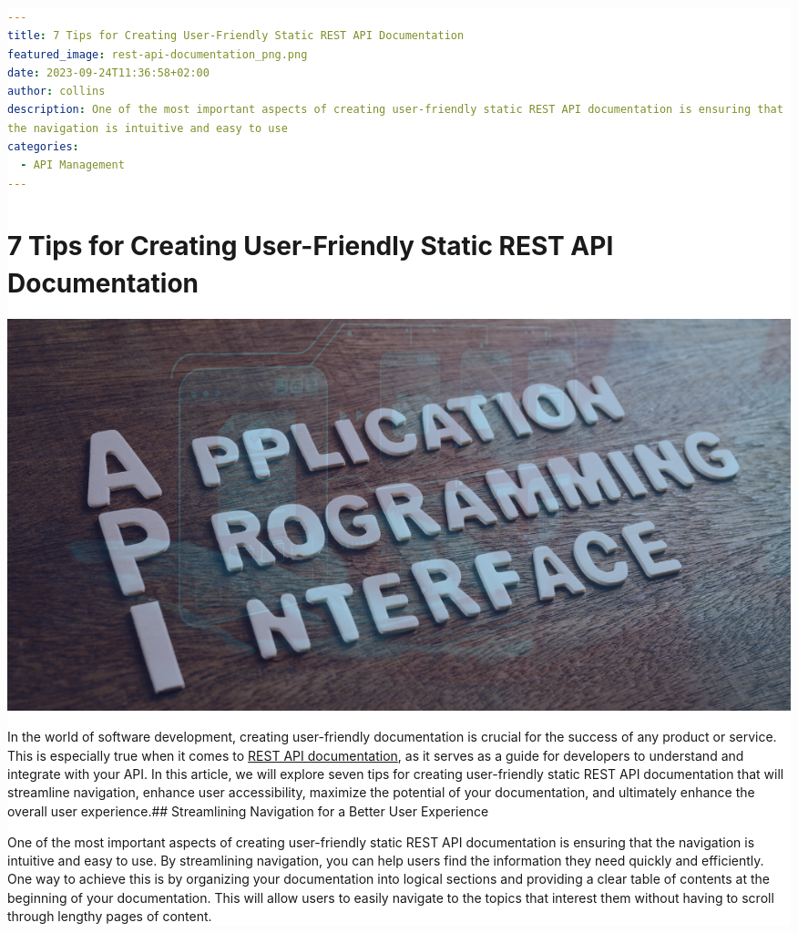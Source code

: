 ```yaml
---
title: 7 Tips for Creating User-Friendly Static REST API Documentation
featured_image: rest-api-documentation_png.png
date: 2023-09-24T11:36:58+02:00
author: collins
description: One of the most important aspects of creating user-friendly static REST API documentation is ensuring that the navigation is intuitive and easy to use
categories:
  - API Management
---
```


# 7 Tips for Creating User-Friendly Static REST API Documentation

![REST API Documentation](./rest-api-documentation_png.png)

In the world of software development, creating user-friendly documentation is crucial for the success of any product or service. This is especially true when it comes to [REST API documentation](https://apitoolkit.io/blog/how-to-write-api-docs/), as it serves as a guide for developers to understand and integrate with your API. In this article, we will explore seven tips for creating user-friendly static REST API documentation that will streamline navigation, enhance user accessibility, maximize the potential of your documentation, and ultimately enhance the overall user experience.## Streamlining Navigation for a Better User Experience

One of the most important aspects of creating user-friendly static REST API documentation is ensuring that the navigation is intuitive and easy to use. By streamlining navigation, you can help users find the information they need quickly and efficiently. One way to achieve this is by organizing your documentation into logical sections and providing a clear table of contents at the beginning of your documentation. This will allow users to easily navigate to the topics that interest them without having to scroll through lengthy pages of content.
